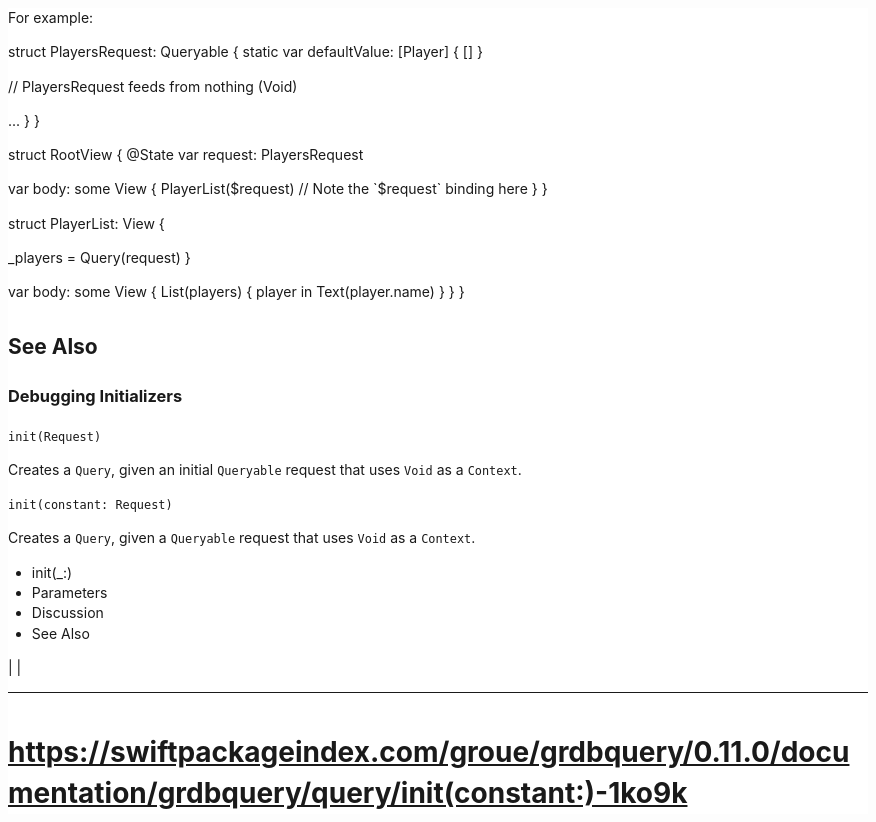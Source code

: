 For example:

struct PlayersRequest: Queryable {
static var defaultValue: [Player] { [] }

// PlayersRequest feeds from nothing (Void)

...
}
}

struct RootView {
@State var request: PlayersRequest

var body: some View {
PlayerList($request) // Note the `$request` binding here
}
}

struct PlayerList: View {

_players = Query(request)
}

var body: some View {
List(players) { player in Text(player.name) }
}
}

## See Also

### Debugging Initializers

`init(Request)`

Creates a `Query`, given an initial `Queryable` request that uses `Void` as a `Context`.

`init(constant: Request)`

Creates a `Query`, given a `Queryable` request that uses `Void` as a `Context`.

- init(\_:)
- Parameters
- Discussion
- See Also

|
|

---

# https://swiftpackageindex.com/groue/grdbquery/0.11.0/documentation/grdbquery/query/init(constant:)-1ko9k

